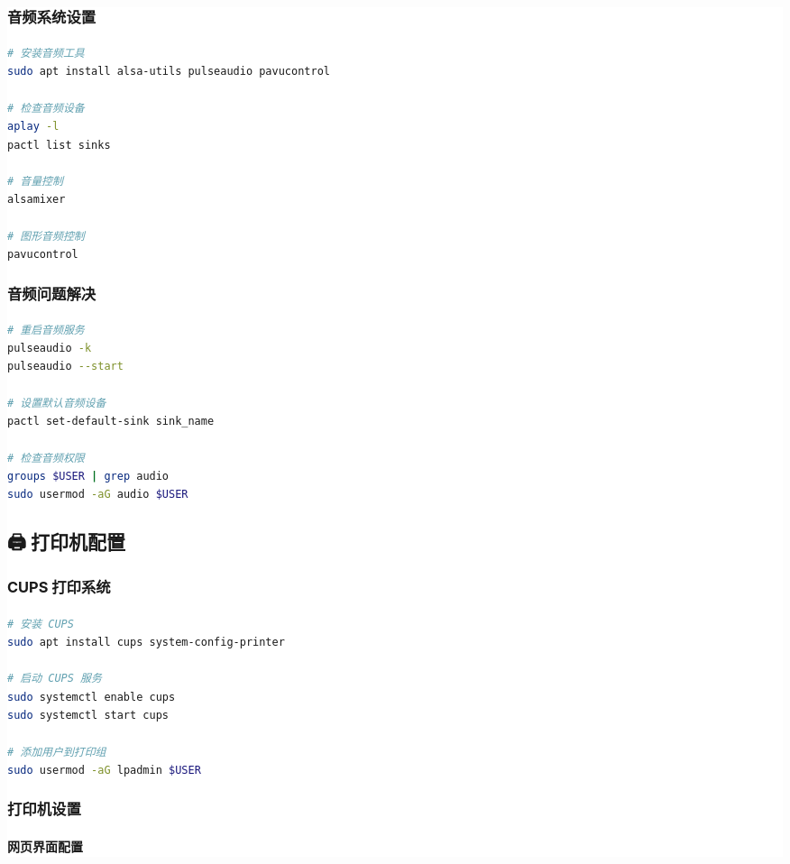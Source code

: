 ### 音频系统设置

```bash
# 安装音频工具
sudo apt install alsa-utils pulseaudio pavucontrol

# 检查音频设备
aplay -l
pactl list sinks

# 音量控制
alsamixer

# 图形音频控制
pavucontrol
```

### 音频问题解决

```bash
# 重启音频服务
pulseaudio -k
pulseaudio --start

# 设置默认音频设备
pactl set-default-sink sink_name

# 检查音频权限
groups $USER | grep audio
sudo usermod -aG audio $USER
```

## 🖨️ 打印机配置

### CUPS 打印系统

```bash
# 安装 CUPS
sudo apt install cups system-config-printer

# 启动 CUPS 服务
sudo systemctl enable cups
sudo systemctl start cups

# 添加用户到打印组
sudo usermod -aG lpadmin $USER
```

### 打印机设置

#### 网页界面配置
